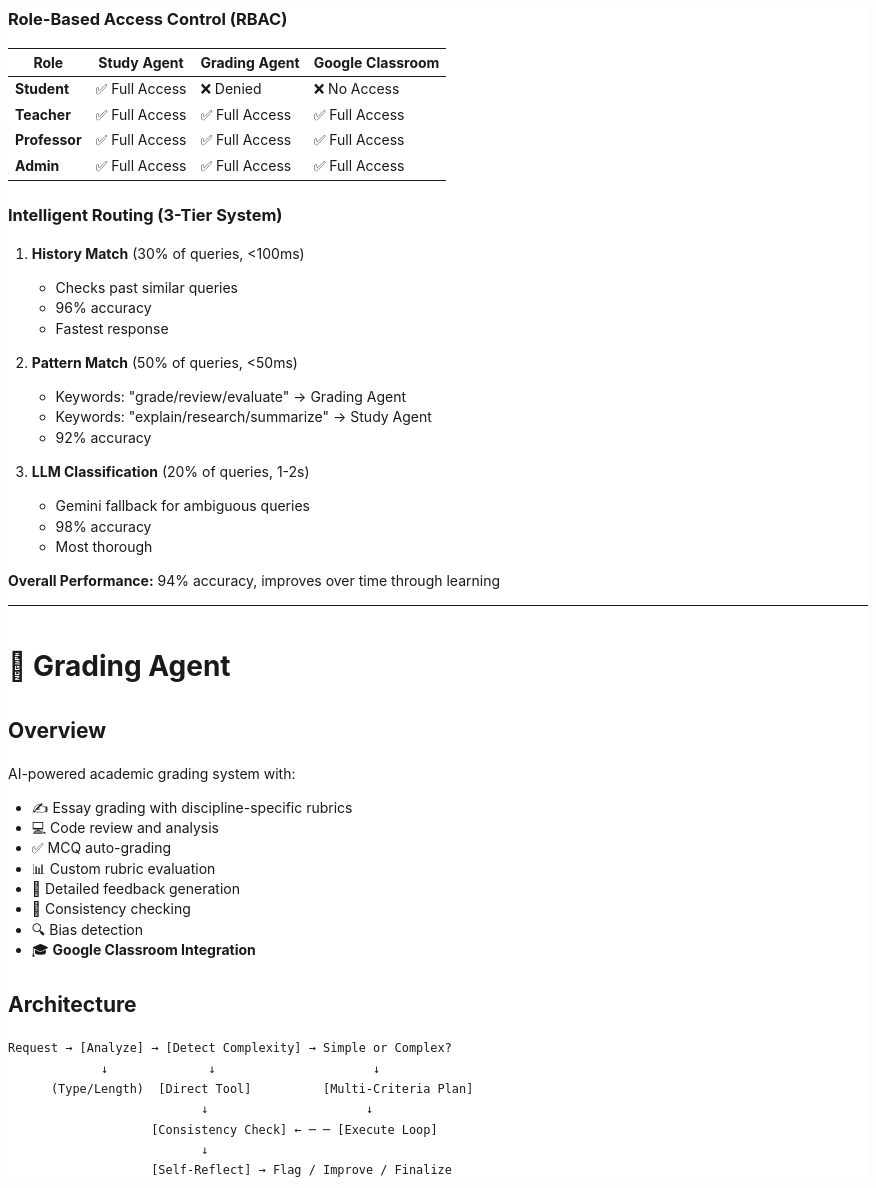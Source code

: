 ### Role-Based Access Control (RBAC)

| Role | Study Agent | Grading Agent | Google Classroom |
|------|-------------|---------------|------------------|
| **Student** | ✅ Full Access | ❌ Denied | ❌ No Access |
| **Teacher** | ✅ Full Access | ✅ Full Access | ✅ Full Access |
| **Professor** | ✅ Full Access | ✅ Full Access | ✅ Full Access |
| **Admin** | ✅ Full Access | ✅ Full Access | ✅ Full Access |

### Intelligent Routing (3-Tier System)

1. **History Match** (30% of queries, <100ms)
   - Checks past similar queries
   - 96% accuracy
   - Fastest response

2. **Pattern Match** (50% of queries, <50ms)
   - Keywords: "grade/review/evaluate" → Grading Agent
   - Keywords: "explain/research/summarize" → Study Agent
   - 92% accuracy

3. **LLM Classification** (20% of queries, 1-2s)
   - Gemini fallback for ambiguous queries
   - 98% accuracy
   - Most thorough

**Overall Performance:** 94% accuracy, improves over time through learning

---

# 📝 Grading Agent

## Overview

AI-powered academic grading system with:
- ✍️ Essay grading with discipline-specific rubrics
- 💻 Code review and analysis
- ✅ MCQ auto-grading
- 📊 Custom rubric evaluation
- 💬 Detailed feedback generation
- 🎯 Consistency checking
- 🔍 Bias detection
- 🎓 **Google Classroom Integration**

## Architecture

```
Request → [Analyze] → [Detect Complexity] → Simple or Complex?
             ↓              ↓                      ↓
      (Type/Length)  [Direct Tool]          [Multi-Criteria Plan]
                           ↓                      ↓
                    [Consistency Check] ← ─ ─ [Execute Loop]
                           ↓
                    [Self-Reflect] → Flag / Improve / Finalize
```

